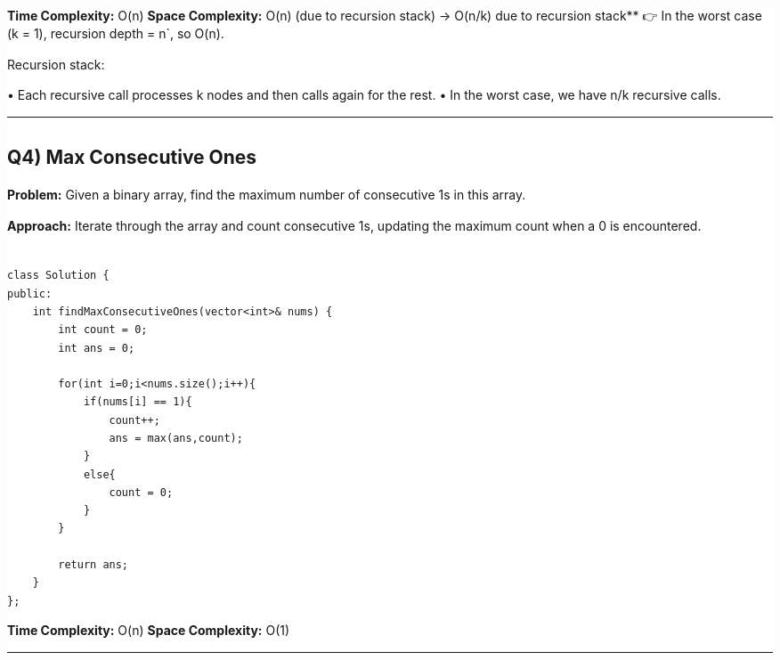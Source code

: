 **Time Complexity:** O(n)
**Space Complexity:** O(n) (due to recursion stack) -> O(n/k) due to recursion stack\*\* 👉 In the worst case (k = 1), recursion depth = n`, so O(n).

Recursion stack:

• Each recursive call processes k nodes and then calls again for the rest.
• In the worst case, we have n/k recursive calls.

---

## Q4) Max Consecutive Ones

**Problem:** Given a binary array, find the maximum number of consecutive 1s in this array.

**Approach:** Iterate through the array and count consecutive 1s, updating the maximum count when a 0 is encountered.

```

class Solution {
public:
    int findMaxConsecutiveOnes(vector<int>& nums) {
        int count = 0;
        int ans = 0;

        for(int i=0;i<nums.size();i++){
            if(nums[i] == 1){
                count++;
                ans = max(ans,count);
            }
            else{
                count = 0;
            }
        }

        return ans;
    }
};

```

**Time Complexity:** O(n)
**Space Complexity:** O(1)

---
